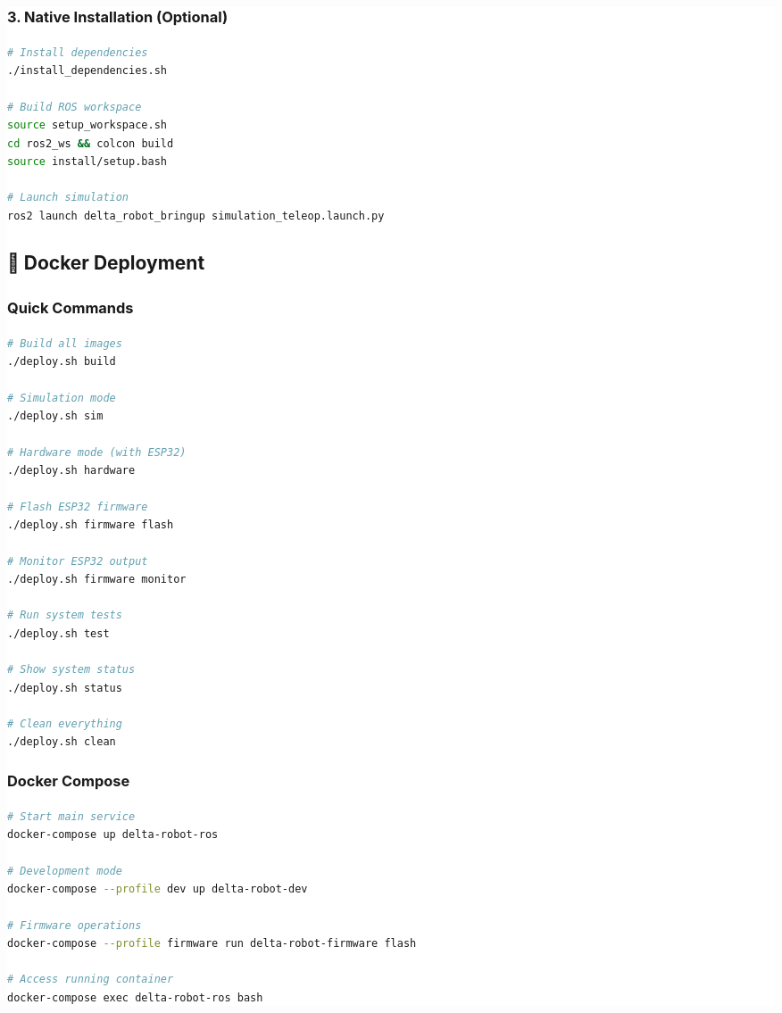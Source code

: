 ### 3. **Native Installation (Optional)**
```bash
# Install dependencies
./install_dependencies.sh

# Build ROS workspace
source setup_workspace.sh
cd ros2_ws && colcon build
source install/setup.bash

# Launch simulation
ros2 launch delta_robot_bringup simulation_teleop.launch.py
```

## 🐳 Docker Deployment

### **Quick Commands**
```bash
# Build all images
./deploy.sh build

# Simulation mode
./deploy.sh sim

# Hardware mode (with ESP32)
./deploy.sh hardware

# Flash ESP32 firmware
./deploy.sh firmware flash

# Monitor ESP32 output
./deploy.sh firmware monitor

# Run system tests
./deploy.sh test

# Show system status
./deploy.sh status

# Clean everything
./deploy.sh clean
```

### **Docker Compose**
```bash
# Start main service
docker-compose up delta-robot-ros

# Development mode
docker-compose --profile dev up delta-robot-dev

# Firmware operations
docker-compose --profile firmware run delta-robot-firmware flash

# Access running container
docker-compose exec delta-robot-ros bash
```

